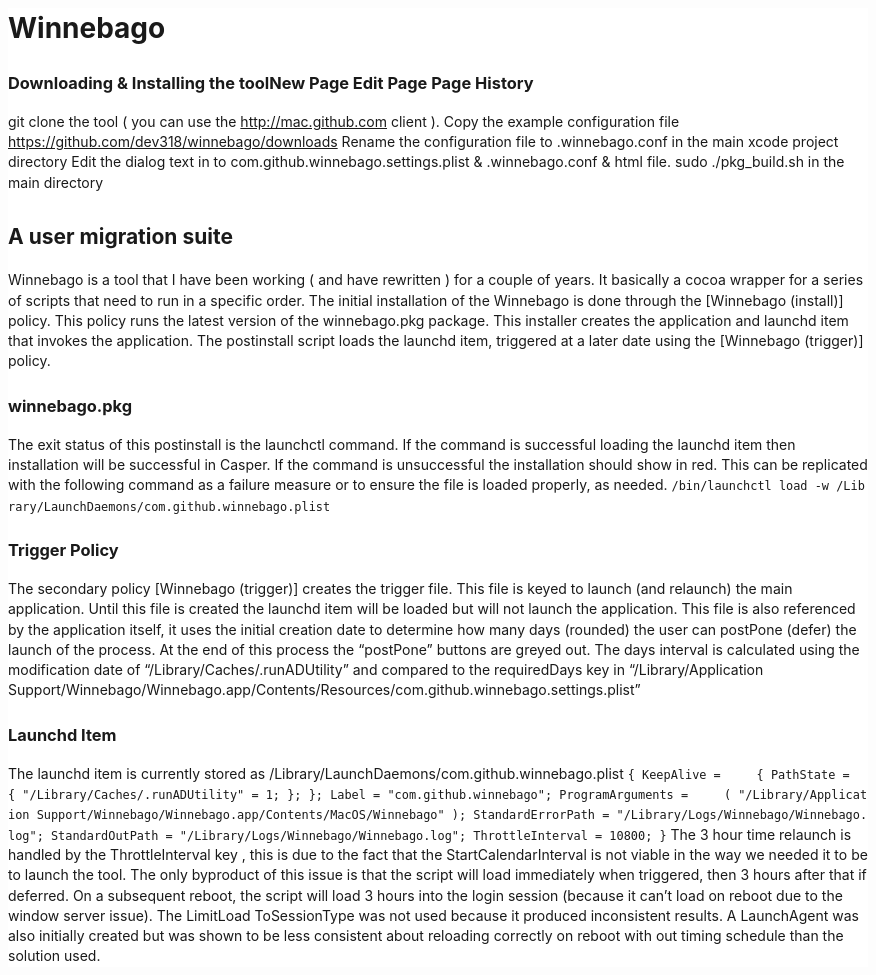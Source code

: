 # Winnebago
### Downloading & Installing the toolNew Page Edit Page Page History
git clone the tool ( you can use the http://mac.github.com client ).
Copy the example configuration file https://github.com/dev318/winnebago/downloads
Rename the configuration file to .winnebago.conf in the main xcode project directory
Edit the dialog text in to com.github.winnebago.settings.plist & .winnebago.conf & html file.
sudo ./pkg_build.sh in the main directory


## A user migration suite
Winnebago is a tool that I have been working ( and have rewritten ) for a couple of years.
It basically a cocoa wrapper for a series of scripts that need to run in a specific order.
The initial installation of the Winnebago is done through the [Winnebago (install)] policy. This policy runs the latest version of the winnebago.pkg package. This installer creates the application and launchd item that invokes the application. The postinstall script loads the launchd item, triggered at a later date using the [Winnebago (trigger)] policy.

### winnebago.pkg
The exit status of this postinstall is the launchctl command. If the command is successful loading the launchd item then installation will be successful in Casper. If the command is unsuccessful the installation should show in red. This can be replicated with the following command as a failure measure or to ensure the file is loaded properly, as needed.
`/bin/launchctl load -w /Library/LaunchDaemons/com.github.winnebago.plist`

### Trigger Policy
The secondary policy [Winnebago (trigger)] creates the trigger file. This file is keyed to launch (and relaunch) the main application. Until this file is created the launchd item will be loaded but will not launch the application. This file is also referenced by the application itself, it uses the initial creation date to determine how many days (rounded) the user can postPone (defer) the launch of the process. At the end of this process the “postPone” buttons are greyed out. The days interval is calculated using the modification date of “/Library/Caches/.runADUtility” and compared to the requiredDays key in  “/Library/Application Support/Winnebago/Winnebago.app/Contents/Resources/com.github.winnebago.settings.plist”

### Launchd Item
The launchd item is currently stored 
as /Library/LaunchDaemons/com.github.winnebago.plist
`{
    KeepAlive =     {
        PathState =         {
            "/Library/Caches/.runADUtility" = 1;
        };
    };
    Label = "com.github.winnebago";
    ProgramArguments =     (
        "/Library/Application Support/Winnebago/Winnebago.app/Contents/MacOS/Winnebago"
    );
    StandardErrorPath = "/Library/Logs/Winnebago/Winnebago.log";
    StandardOutPath = "/Library/Logs/Winnebago/Winnebago.log";
    ThrottleInterval = 10800;
}`
The 3 hour time relaunch is handled by the ThrottleInterval key , this is due to the fact that the StartCalendarInterval is not viable in the way we needed it to be to launch the tool. The only byproduct of this issue is that the script will load immediately when triggered, then 3 hours after that if deferred. On a subsequent reboot, the script will load 3 hours into the login session (because it can’t load on reboot due to the window server issue). The LimitLoad ToSessionType was not used because it produced inconsistent results. A LaunchAgent was also initially created but was shown to be less consistent about reloading correctly on reboot with out timing schedule than the solution used.

